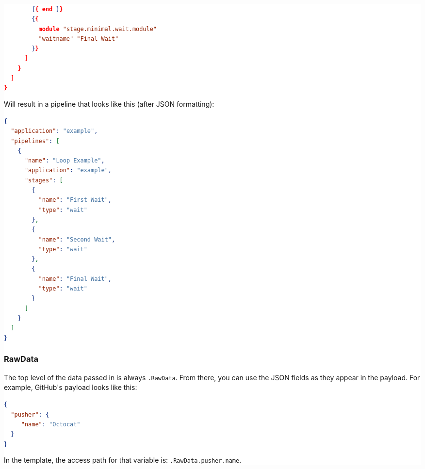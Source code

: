 ```json
        {{ end }}
        {{
          module "stage.minimal.wait.module"
          "waitname" "Final Wait"
        }}
      ]
    }
  ]
}
```

Will result in a pipeline that looks like this (after JSON formatting):

```json
{
  "application": "example",
  "pipelines": [
    {
      "name": "Loop Example",
      "application": "example",
      "stages": [
        {
          "name": "First Wait",
          "type": "wait"
        },
        {
          "name": "Second Wait",
          "type": "wait"
        },
        {
          "name": "Final Wait",
          "type": "wait"
        }
      ]
    }
  ]
}
```

### RawData

The top level of the data passed in is always `.RawData`.  From there, you can use the JSON fields as they appear in the payload.  For example, GitHub's payload looks like this:

```json
{
  "pusher": {
     "name": "Octocat"
  }
}
```

In the template, the access path for that variable is: `.RawData.pusher.name`.
